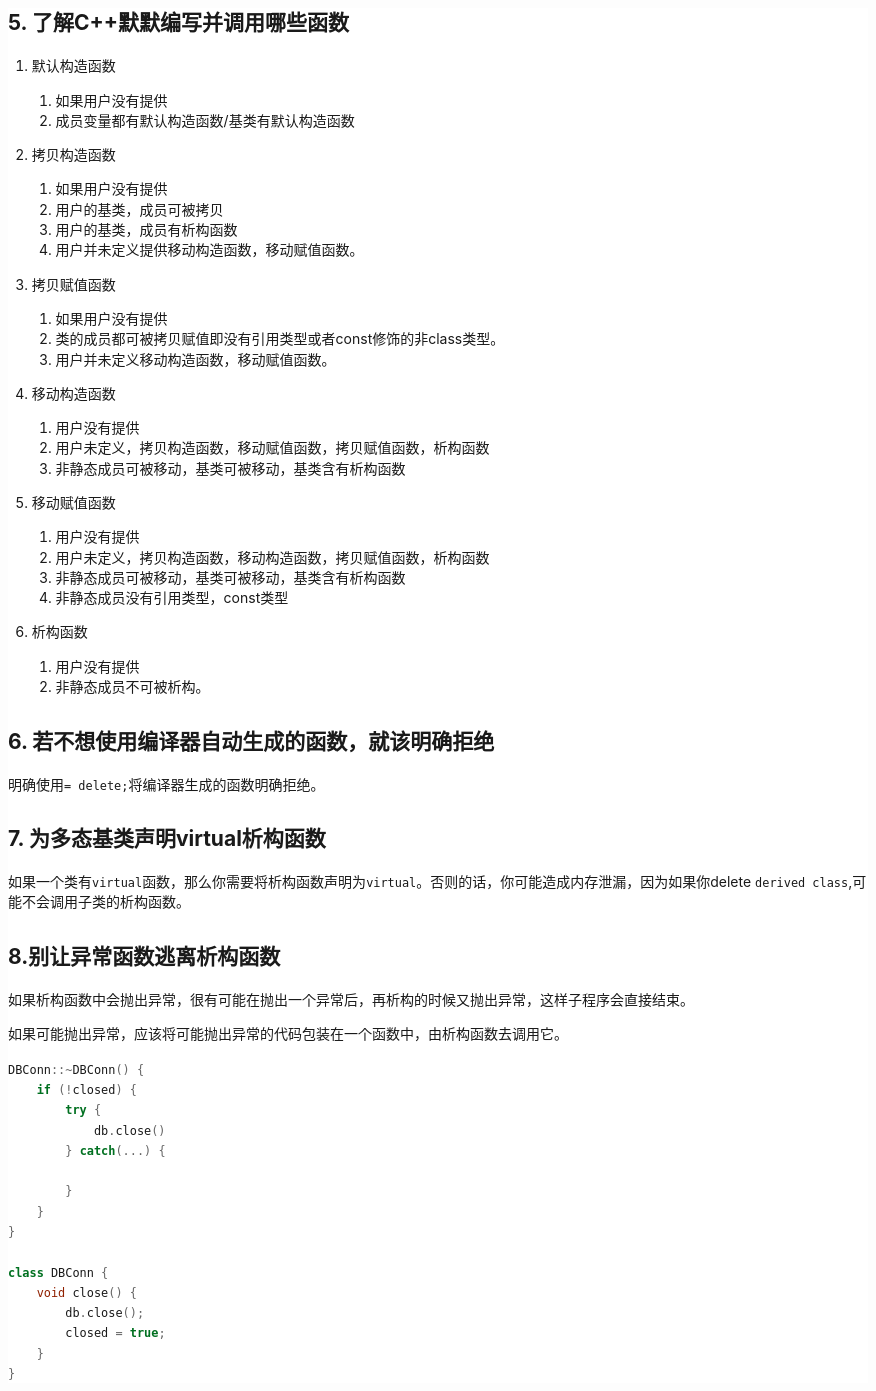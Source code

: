 ## 5. 了解C++默默编写并调用哪些函数

1. 默认构造函数

   1. 如果用户没有提供
   2. 成员变量都有默认构造函数/基类有默认构造函数

2. 拷贝构造函数

   1. 如果用户没有提供
   2. 用户的基类，成员可被拷贝
   3. 用户的基类，成员有析构函数
   4. 用户并未定义提供移动构造函数，移动赋值函数。 
3. 拷贝赋值函数

   1. 如果用户没有提供
   2. 类的成员都可被拷贝赋值即没有引用类型或者const修饰的非class类型。
   3. 用户并未定义移动构造函数，移动赋值函数。
4. 移动构造函数

   1. 用户没有提供
   2. 用户未定义，拷贝构造函数，移动赋值函数，拷贝赋值函数，析构函数
   3. 非静态成员可被移动，基类可被移动，基类含有析构函数
5. 移动赋值函数

   1. 用户没有提供
   2. 用户未定义，拷贝构造函数，移动构造函数，拷贝赋值函数，析构函数
   3. 非静态成员可被移动，基类可被移动，基类含有析构函数
   4. 非静态成员没有引用类型，const类型
6. 析构函数

   1. 用户没有提供
   2. 非静态成员不可被析构。

## 6. 若不想使用编译器自动生成的函数，就该明确拒绝

明确使用`= delete;`将编译器生成的函数明确拒绝。

## 7. 为多态基类声明virtual析构函数

如果一个类有`virtual`函数，那么你需要将析构函数声明为`virtual`。否则的话，你可能造成内存泄漏，因为如果你delete `derived class`,可能不会调用子类的析构函数。

## 8.别让异常函数逃离析构函数

如果析构函数中会抛出异常，很有可能在抛出一个异常后，再析构的时候又抛出异常，这样子程序会直接结束。

如果可能抛出异常，应该将可能抛出异常的代码包装在一个函数中，由析构函数去调用它。

```c++
DBConn::~DBConn() {
    if (!closed) {
    	try {
        	db.close()
    	} catch(...) {
            
        }
    }
}

class DBConn {
    void close() {
        db.close();
        closed = true;
    }
}
```
